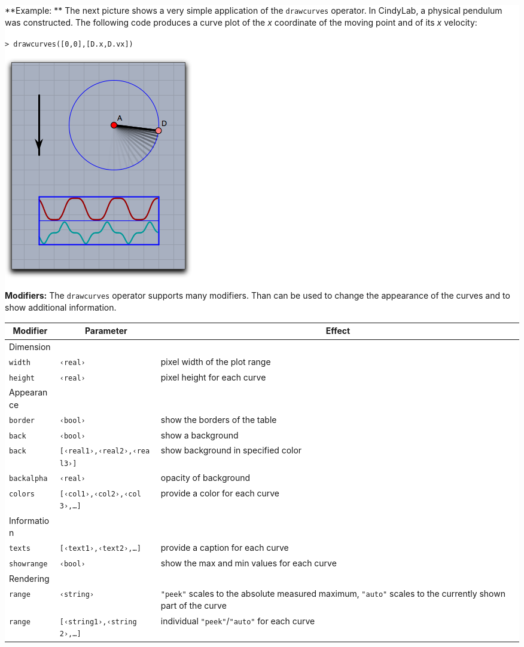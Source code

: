 **Example: ** The next picture shows a very simple application of the `drawcurves` operator.
In CindyLab, a physical pendulum was constructed.
The following code produces a curve plot of the _x_ coordinate of the moving point and of its _x_ velocity:

    > drawcurves([0,0],[D.x,D.vx])

![Image](img/Drawcurves1X.png)

**Modifiers:**
The `drawcurves` operator supports many modifiers.
Than can be used to change the appearance of the curves and to show additional information.

| Modifier    | Parameter                   | Effect                                                                                                     |
| ----------- | --------------------------- | ---------------------------------------------------------------------------------------------------------- |
| Dimension   |
| `width`     | `‹real›`                    | pixel width of the plot range                                                                              |
| `height`    | `‹real›`                    | pixel height for each curve                                                                                |
| Appearance  |
| `border`    | `‹bool›`                    | show the borders of the table                                                                              |
| `back`      | `‹bool›`                    | show a background                                                                                          |
| `back`      | `[‹real1›,‹real2›,‹real3›]` | show background in specified color                                                                         |
| `backalpha` | `‹real›`                    | opacity of background                                                                                      |
| `colors`    | `[‹col1›,‹col2›,‹col3›,…]`  | provide a color for each curve                                                                             |
| Information |
| `texts`     | `[‹text1›,‹text2›,…]`       | provide a caption for each curve                                                                           |
| `showrange` | `‹bool›`                    | show the max and min values for each curve                                                                 |
| Rendering   |
| `range`     | `‹string›`                  | `"peek"` scales to the absolute measured maximum, `"auto"` scales to the currently shown part of the curve |
| `range`     | `[‹string1›,‹string2›,…]`   | individual `"peek"`/`"auto"` for each curve                                                                |
